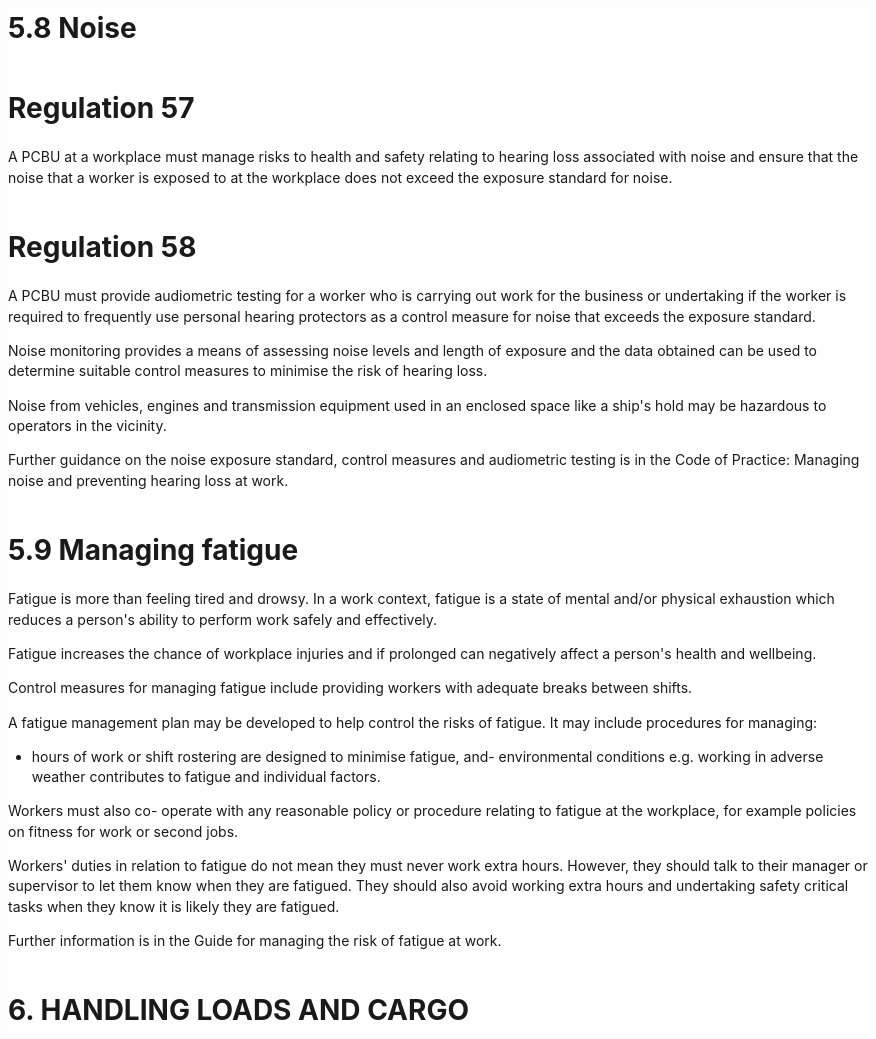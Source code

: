 # 5.8 Noise

# Regulation 57

A PCBU at a workplace must manage risks to health and safety relating to hearing loss associated with noise and ensure that the noise that a worker is exposed to at the workplace does not exceed the exposure standard for noise.

# Regulation 58

A PCBU must provide audiometric testing for a worker who is carrying out work for the business or undertaking if the worker is required to frequently use personal hearing protectors as a control measure for noise that exceeds the exposure standard.

Noise monitoring provides a means of assessing noise levels and length of exposure and the data obtained can be used to determine suitable control measures to minimise the risk of hearing loss.

Noise from vehicles, engines and transmission equipment used in an enclosed space like a ship's hold may be hazardous to operators in the vicinity.

Further guidance on the noise exposure standard, control measures and audiometric testing is in the Code of Practice: Managing noise and preventing hearing loss at work.

# 5.9 Managing fatigue

Fatigue is more than feeling tired and drowsy. In a work context, fatigue is a state of mental and/or physical exhaustion which reduces a person's ability to perform work safely and effectively.

Fatigue increases the chance of workplace injuries and if prolonged can negatively affect a person's health and wellbeing.

Control measures for managing fatigue include providing workers with adequate breaks between shifts.

A fatigue management plan may be developed to help control the risks of fatigue. It may include procedures for managing:

- hours of work or shift rostering are designed to minimise fatigue, and- environmental conditions e.g. working in adverse weather contributes to fatigue and individual factors.

Workers must also co- operate with any reasonable policy or procedure relating to fatigue at the workplace, for example policies on fitness for work or second jobs.

Workers' duties in relation to fatigue do not mean they must never work extra hours. However, they should talk to their manager or supervisor to let them know when they are fatigued. They should also avoid working extra hours and undertaking safety critical tasks when they know it is likely they are fatigued.

Further information is in the Guide for managing the risk of fatigue at work.

# 6. HANDLING LOADS AND CARGO
